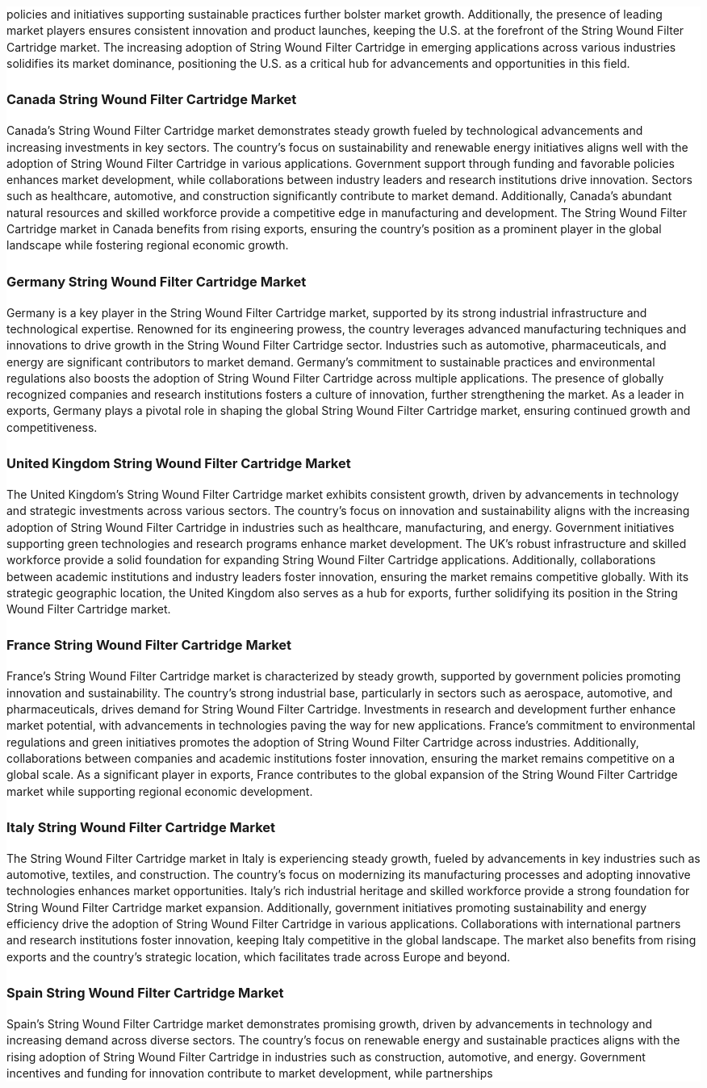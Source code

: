 policies and initiatives supporting sustainable practices further bolster market growth. Additionally, the presence of leading market players ensures consistent innovation and product launches, keeping the U.S. at the forefront of the String Wound Filter Cartridge market. The increasing adoption of String Wound Filter Cartridge in emerging applications across various industries solidifies its market dominance, positioning the U.S. as a critical hub for advancements and opportunities in this field.</p><h3>Canada String Wound Filter Cartridge Market</h3><p>Canada&rsquo;s String Wound Filter Cartridge market demonstrates steady growth fueled by technological advancements and increasing investments in key sectors. The country&rsquo;s focus on sustainability and renewable energy initiatives aligns well with the adoption of String Wound Filter Cartridge in various applications. Government support through funding and favorable policies enhances market development, while collaborations between industry leaders and research institutions drive innovation. Sectors such as healthcare, automotive, and construction significantly contribute to market demand. Additionally, Canada&rsquo;s abundant natural resources and skilled workforce provide a competitive edge in manufacturing and development. The String Wound Filter Cartridge market in Canada benefits from rising exports, ensuring the country&rsquo;s position as a prominent player in the global landscape while fostering regional economic growth.</p><h3>Germany String Wound Filter Cartridge Market</h3><p>Germany is a key player in the String Wound Filter Cartridge market, supported by its strong industrial infrastructure and technological expertise. Renowned for its engineering prowess, the country leverages advanced manufacturing techniques and innovations to drive growth in the String Wound Filter Cartridge sector. Industries such as automotive, pharmaceuticals, and energy are significant contributors to market demand. Germany&rsquo;s commitment to sustainable practices and environmental regulations also boosts the adoption of String Wound Filter Cartridge across multiple applications. The presence of globally recognized companies and research institutions fosters a culture of innovation, further strengthening the market. As a leader in exports, Germany plays a pivotal role in shaping the global String Wound Filter Cartridge market, ensuring continued growth and competitiveness.</p><h3>United Kingdom String Wound Filter Cartridge Market</h3><p>The United Kingdom&rsquo;s String Wound Filter Cartridge market exhibits consistent growth, driven by advancements in technology and strategic investments across various sectors. The country&rsquo;s focus on innovation and sustainability aligns with the increasing adoption of String Wound Filter Cartridge in industries such as healthcare, manufacturing, and energy. Government initiatives supporting green technologies and research programs enhance market development. The UK&rsquo;s robust infrastructure and skilled workforce provide a solid foundation for expanding String Wound Filter Cartridge applications. Additionally, collaborations between academic institutions and industry leaders foster innovation, ensuring the market remains competitive globally. With its strategic geographic location, the United Kingdom also serves as a hub for exports, further solidifying its position in the String Wound Filter Cartridge market.</p><h3>France String Wound Filter Cartridge Market</h3><p>France&rsquo;s String Wound Filter Cartridge market is characterized by steady growth, supported by government policies promoting innovation and sustainability. The country&rsquo;s strong industrial base, particularly in sectors such as aerospace, automotive, and pharmaceuticals, drives demand for String Wound Filter Cartridge. Investments in research and development further enhance market potential, with advancements in technologies paving the way for new applications. France&rsquo;s commitment to environmental regulations and green initiatives promotes the adoption of String Wound Filter Cartridge across industries. Additionally, collaborations between companies and academic institutions foster innovation, ensuring the market remains competitive on a global scale. As a significant player in exports, France contributes to the global expansion of the String Wound Filter Cartridge market while supporting regional economic development.</p><h3>Italy String Wound Filter Cartridge Market</h3><p>The String Wound Filter Cartridge market in Italy is experiencing steady growth, fueled by advancements in key industries such as automotive, textiles, and construction. The country&rsquo;s focus on modernizing its manufacturing processes and adopting innovative technologies enhances market opportunities. Italy&rsquo;s rich industrial heritage and skilled workforce provide a strong foundation for String Wound Filter Cartridge market expansion. Additionally, government initiatives promoting sustainability and energy efficiency drive the adoption of String Wound Filter Cartridge in various applications. Collaborations with international partners and research institutions foster innovation, keeping Italy competitive in the global landscape. The market also benefits from rising exports and the country&rsquo;s strategic location, which facilitates trade across Europe and beyond.</p><h3>Spain String Wound Filter Cartridge Market</h3><p>Spain&rsquo;s String Wound Filter Cartridge market demonstrates promising growth, driven by advancements in technology and increasing demand across diverse sectors. The country&rsquo;s focus on renewable energy and sustainable practices aligns with the rising adoption of String Wound Filter Cartridge in industries such as construction, automotive, and energy. Government incentives and funding for innovation contribute to market development, while partnerships